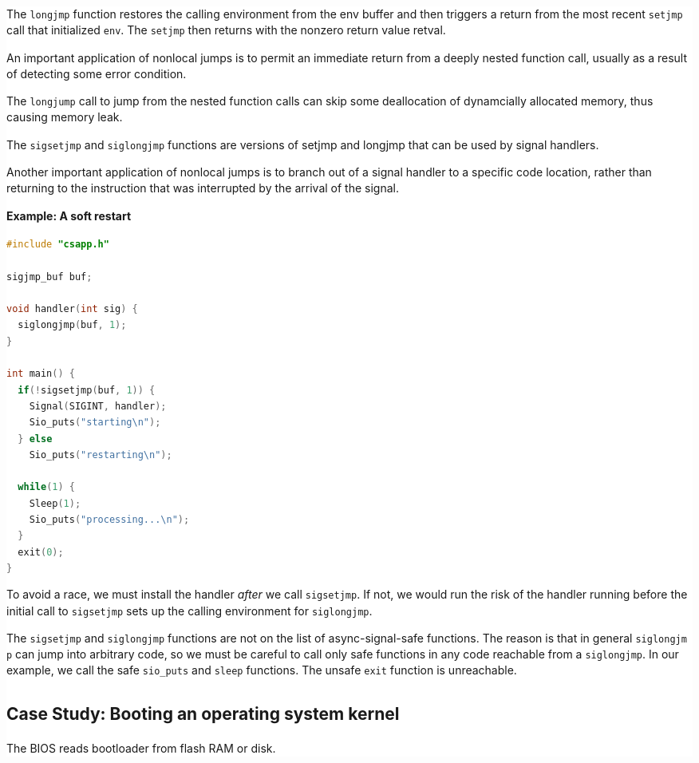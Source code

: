 The `longjmp` function restores the calling environment from the env buffer and then triggers a return from the most recent `setjmp` call that initialized `env`. The `setjmp` then returns with the nonzero return value retval.

An important application of nonlocal jumps is to permit an immediate return from a deeply nested function call, usually as a result of detecting some error condition.

The `longjump` call to jump from the nested function calls can skip some deallocation of dynamcially allocated memory, thus causing memory leak.

The `sigsetjmp` and `siglongjmp` functions are versions of setjmp and longjmp that can be used by signal handlers.

Another important application of nonlocal jumps is to branch out of a signal handler to a specific code location, rather than returning to the instruction that was interrupted by the arrival of the signal.

**Example: A soft restart**

```c
#include "csapp.h"

sigjmp_buf buf;

void handler(int sig) {
  siglongjmp(buf, 1);
}

int main() {
  if(!sigsetjmp(buf, 1)) {
    Signal(SIGINT, handler);
    Sio_puts("starting\n");
  } else
    Sio_puts("restarting\n");
  
  while(1) {
    Sleep(1);
    Sio_puts("processing...\n");
  }
  exit(0);
}
```

To avoid a race, we must install the handler _after_ we call `sigsetjmp`. If not, we would run the risk of the handler running before the initial call to `sigsetjmp` sets up the calling environment for `siglongjmp`.

The `sigsetjmp` and `siglongjmp` functions are not on the list of async-signal-safe functions. The reason is that in general `siglongjmp` can jump into arbitrary code, so we must be careful to call only safe functions in any code reachable from a `siglongjmp`. In our example, we call the safe `sio_puts` and `sleep` functions. The unsafe `exit` function is unreachable.

## Case Study: Booting an operating system kernel

The BIOS reads bootloader from flash RAM or disk.
